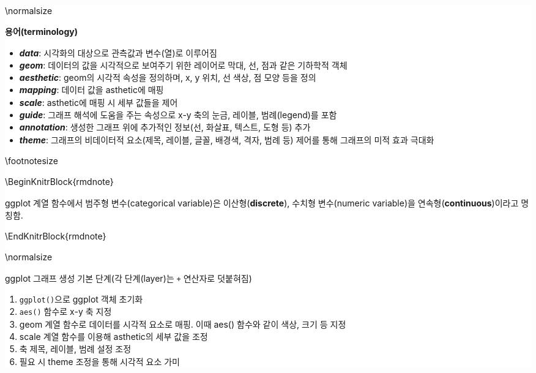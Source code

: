  \normalsize

**용어(terminology)**

- _**data**_: 시각화의 대상으로 관측값과 변수(열)로 이루어짐
- _**geom**_: 데이터의 값을 시각적으로 보여주기 위한 레이어로 막대, 선, 점과 같은 기하학적 객체
- _**aesthetic**_: geom의 시각적 속성을 정의하며, x, y 위치, 선 색상, 점 모양 등을 정의
- _**mapping**_: 데이터 값을 asthetic에 매핑
- _**scale**_: asthetic에 매핑 시 세부 값들을 제어
- _**guide**_: 그래프 해석에 도움을 주는 속성으로 x-y 축의 눈금, 레이블, 범례(legend)를 포함
- _**annotation**_: 생성한 그래프 위에 추가적인 정보(선, 화살표, 텍스트, 도형 등) 추가
- _**theme**_: 그래프의 비데이터적 요소(제목, 레이블, 글꼴, 배경색, 격자, 범례 등) 제어를 통해 그래프의 미적 효과 극대화

\footnotesize

\BeginKnitrBlock{rmdnote}<div class="rmdnote">ggplot 계열 함수에서 범주형 변수(categorical variable)은 이산형(**discrete**), 수치형 변수(numeric variable)을 연속형(**continuous**)이라고 명칭함.
</div>\EndKnitrBlock{rmdnote}

 \normalsize

ggplot 그래프 생성 기본 단계(각 단계(layer)는 `+` 연산자로 덧붙혀짐)

1. `ggplot()`으로 ggplot 객체 초기화
2. `aes()` 함수로 x-y 축 지정
3. geom 계열 함수로 데이터를 시각적 요소로 매핑. 이때 aes() 함수와 같이 색상, 크기 등 지정 
4. scale 계열 함수를 이용해 asthetic의 세부 값을 조정
5. 축 제목, 레이블, 범례 설정 조정
6. 필요 시 theme 조정을 통해 시각적 요소 가미


